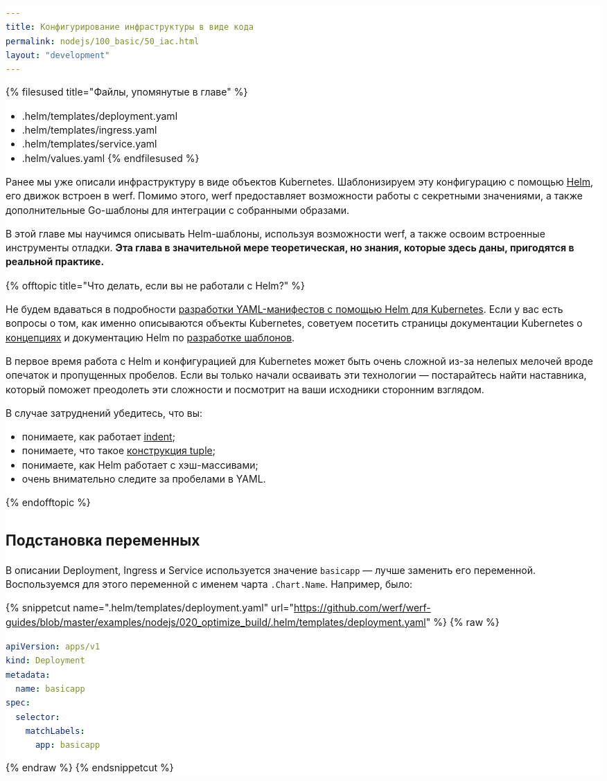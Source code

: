 ```yaml
---
title: Конфигурирование инфраструктуры в виде кода
permalink: nodejs/100_basic/50_iac.html
layout: "development"
---
```


{% filesused title="Файлы, упомянутые в главе" %}
- .helm/templates/deployment.yaml
- .helm/templates/ingress.yaml
- .helm/templates/service.yaml
- .helm/values.yaml
{% endfilesused %}

Ранее мы уже описали инфраструктуру в виде объектов Kubernetes. Шаблонизируем эту конфигурацию с помощью [Helm](https://helm.sh/), его движок встроен в werf. Помимо этого, werf предоставляет возможности работы с секретными значениями, а также дополнительные Go-шаблоны для интеграции с собранными образами.

В этой главе мы научимся описывать Helm-шаблоны, используя возможности werf, а также освоим встроенные инструменты отладки. **Эта глава в значительной мере теоретическая, но знания, которые здесь даны, пригодятся в реальной практике.**

{% offtopic title="Что делать, если вы не работали с Helm?" %}

Не будем вдаваться в подробности [разработки YAML-манифестов с помощью Helm для Kubernetes](https://habr.com/ru/company/flant/blog/423239/). Если у вас есть вопросы о том, как именно описываются объекты Kubernetes, советуем посетить страницы документации Kubernetes о [концепциях](https://kubernetes.io/ru/docs/concepts/) и документацию Helm по [разработке шаблонов](https://helm.sh/docs/chart_template_guide/).

В первое время работа с Helm и конфигурацией для Kubernetes может быть очень сложной из-за нелепых мелочей вроде опечаток и пропущенных пробелов. Если вы только начали осваивать эти технологии — постарайтесь найти наставника, который поможет преодолеть эти сложности и посмотрит на ваши исходники сторонним взглядом.

В случае затруднений убедитесь, что вы:

- понимаете, как работает [indent](https://helm.sh/docs/chart_template_guide/function_list/#indent);
- понимаете, что такое [конструкция tuple](https://helm.sh/docs/chart_template_guide/control_structures/);
- понимаете, как Helm работает с хэш-массивами;
- очень внимательно следите за пробелами в YAML.

{% endofftopic %}

## Подстановка переменных

В описании Deployment, Ingress и Service используется значение `basicapp` — лучше заменить его переменной. Воспользуемся для этого переменной с именем чарта `.Chart.Name`. Например, было:

{% snippetcut name=".helm/templates/deployment.yaml" url="https://github.com/werf/werf-guides/blob/master/examples/nodejs/020_optimize_build/.helm/templates/deployment.yaml" %}
{% raw %}
```yaml
apiVersion: apps/v1
kind: Deployment
metadata:
  name: basicapp
spec:
  selector:
    matchLabels:
      app: basicapp
```
{% endraw %}
{% endsnippetcut %}
